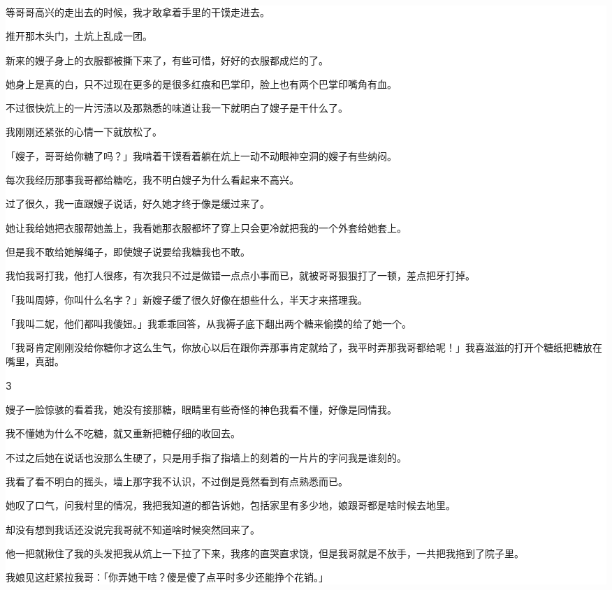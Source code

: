 
等哥哥高兴的走出去的时候，我才敢拿着手里的干馍走进去。


推开那木头门，土炕上乱成一团。


新来的嫂子身上的衣服都被撕下来了，有些可惜，好好的衣服都成烂的了。


她身上是真的白，只不过现在更多的是很多红痕和巴掌印，脸上也有两个巴掌印嘴角有血。


不过很快炕上的一片污渍以及那熟悉的味道让我一下就明白了嫂子是干什么了。


我刚刚还紧张的心情一下就放松了。


「嫂子，哥哥给你糖了吗？」我啃着干馍看着躺在炕上一动不动眼神空洞的嫂子有些纳闷。


每次我经历那事我哥都给糖吃，我不明白嫂子为什么看起来不高兴。


过了很久，我一直跟嫂子说话，好久她才终于像是缓过来了。


她让我给她把衣服帮她盖上，我看她那衣服都坏了穿上只会更冷就把我的一个外套给她套上。


但是我不敢给她解绳子，即使嫂子说要给我糖我也不敢。


我怕我哥打我，他打人很疼，有次我只不过是做错一点点小事而已，就被哥哥狠狠打了一顿，差点把牙打掉。


「我叫周婷，你叫什么名字？」新嫂子缓了很久好像在想些什么，半天才来搭理我。


「我叫二妮，他们都叫我傻妞。」我乖乖回答，从我褥子底下翻出两个糖来偷摸的给了她一个。


「我哥肯定刚刚没给你糖你才这么生气，你放心以后在跟你弄那事肯定就给了，我平时弄那我哥都给呢！」我喜滋滋的打开个糖纸把糖放在嘴里，真甜。


3


嫂子一脸惊骇的看着我，她没有接那糖，眼睛里有些奇怪的神色我看不懂，好像是同情我。


我不懂她为什么不吃糖，就又重新把糖仔细的收回去。


不过之后她在说话也没那么生硬了，只是用手指了指墙上的刻着的一片片的字问我是谁刻的。


我看了看不明白的摇头，墙上那字我不认识，不过倒是竟然看到有点熟悉而已。


她叹了口气，问我村里的情况，我把我知道的都告诉她，包括家里有多少地，娘跟哥都是啥时候去地里。


却没有想到我话还没说完我哥就不知道啥时候突然回来了。


他一把就揪住了我的头发把我从炕上一下拉了下来，我疼的直哭直求饶，但是我哥就是不放手，一共把我拖到了院子里。


我娘见这赶紧拉我哥：「你弄她干啥？傻是傻了点平时多少还能挣个花销。」

